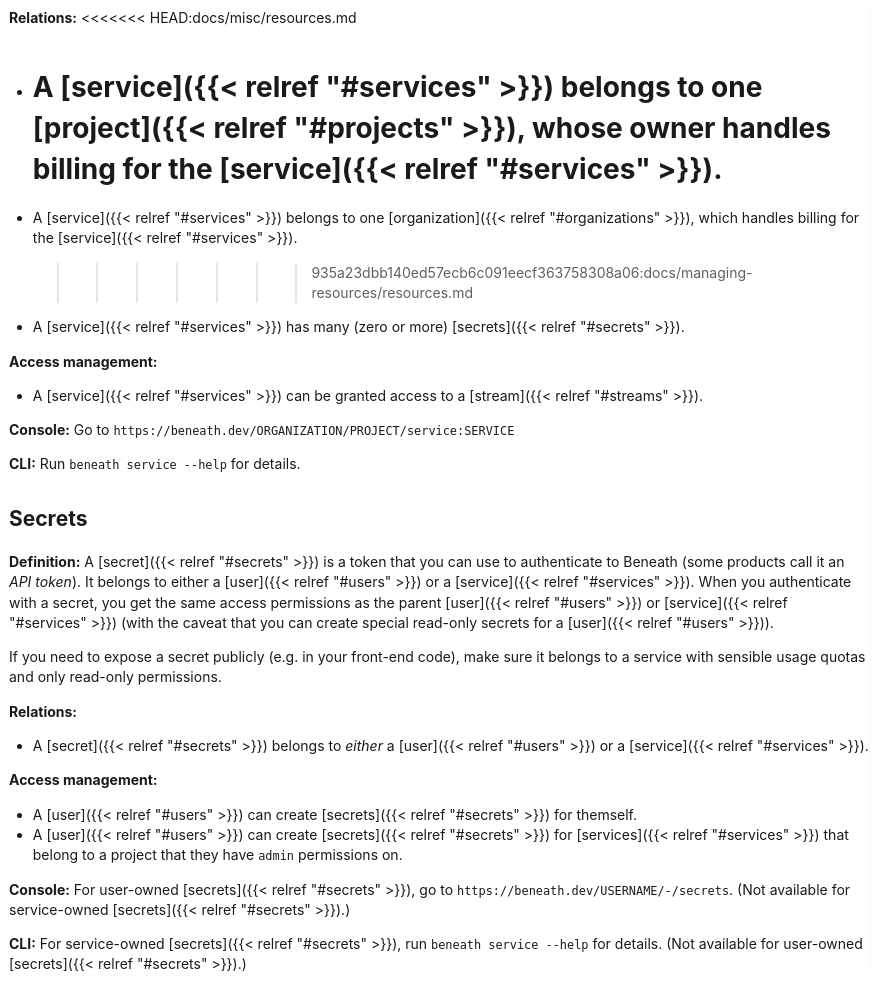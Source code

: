 **Relations:**
<<<<<<< HEAD:docs/misc/resources.md

- # A [service]({{< relref "#services" >}}) belongs to one [project]({{< relref "#projects" >}}), whose owner handles billing for the [service]({{< relref "#services" >}}).

- A [service]({{< relref "#services" >}}) belongs to one [organization]({{< relref "#organizations" >}}), which handles billing for the [service]({{< relref "#services" >}}).
  > > > > > > > 935a23dbb140ed57ecb6c091eecf363758308a06:docs/managing-resources/resources.md
- A [service]({{< relref "#services" >}}) has many (zero or more) [secrets]({{< relref "#secrets" >}}).

**Access management:**

- A [service]({{< relref "#services" >}}) can be granted access to a [stream]({{< relref "#streams" >}}).

**Console:** Go to `https://beneath.dev/ORGANIZATION/PROJECT/service:SERVICE`

**CLI:** Run `beneath service --help` for details.

## Secrets

**Definition:** A [secret]({{< relref "#secrets" >}}) is a token that you can use to authenticate to Beneath (some products call it an _API token_). It belongs to either a [user]({{< relref "#users" >}}) or a [service]({{< relref "#services" >}}). When you authenticate with a secret, you get the same access permissions as the parent [user]({{< relref "#users" >}}) or [service]({{< relref "#services" >}}) (with the caveat that you can create special read-only secrets for a [user]({{< relref "#users" >}})).

If you need to expose a secret publicly (e.g. in your front-end code), make sure it belongs to a service with sensible usage quotas and only read-only permissions.

**Relations:**

- A [secret]({{< relref "#secrets" >}}) belongs to _either_ a [user]({{< relref "#users" >}}) or a [service]({{< relref "#services" >}}).

**Access management:**

- A [user]({{< relref "#users" >}}) can create [secrets]({{< relref "#secrets" >}}) for themself.
- A [user]({{< relref "#users" >}}) can create [secrets]({{< relref "#secrets" >}}) for [services]({{< relref "#services" >}}) that belong to a project that they have `admin` permissions on.

**Console:** For user-owned [secrets]({{< relref "#secrets" >}}), go to `https://beneath.dev/USERNAME/-/secrets`. (Not available for service-owned [secrets]({{< relref "#secrets" >}}).)

**CLI:** For service-owned [secrets]({{< relref "#secrets" >}}), run `beneath service --help` for details. (Not available for user-owned [secrets]({{< relref "#secrets" >}}).)
